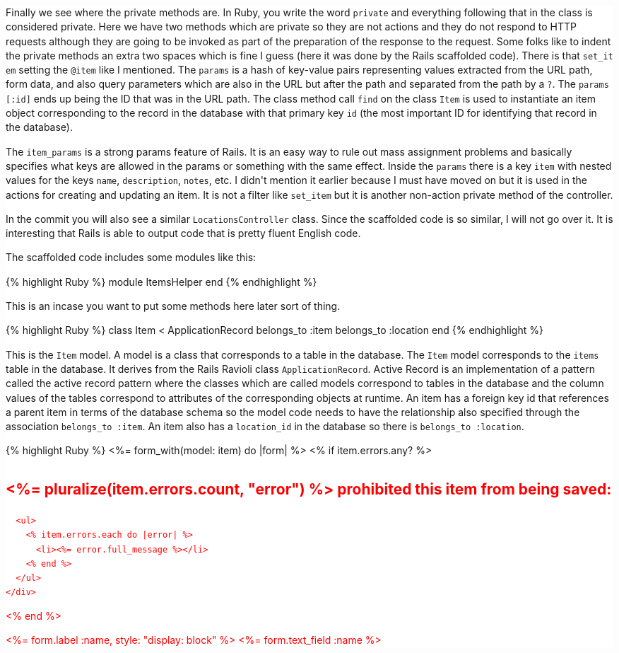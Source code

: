 Finally we see where the private methods are. In Ruby, you write the word `private` and everything following that in the class is considered private. Here we have two methods which are private so they are not actions and they do not respond to HTTP requests although they are going to be invoked as part of the preparation of the response to the request. Some folks like to indent the private methods an extra two spaces which is fine I guess (here it was done by the Rails scaffolded code). There is that `set_item` setting the `@item` like I mentioned. The `params` is a hash of key-value pairs representing values extracted from the URL path, form data, and also query parameters which are also in the URL but after the path and separated from the path by a `?`. The `params[:id]` ends up being the ID that was in the URL path. The class method call `find` on the class `Item` is used to instantiate an item object corresponding to the record in the database with that primary key `id` (the most important ID for identifying that record in the database).

The `item_params` is a strong params feature of Rails. It is an easy way to rule out mass assignment problems and basically specifies what keys are allowed in the params or something with the same effect. Inside the `params` there is a key `item` with nested values for the keys `name`, `description`, `notes`, etc. I didn't mention it earlier because I must have moved on but it is used in the actions for creating and updating an item. It is not a filter like `set_item` but it is another non-action private method of the controller.

In the commit you will also see a similar `LocationsController` class. Since the scaffolded code is so similar, I will not go over it. It is interesting that Rails is able to output code that is pretty fluent English code.

The scaffolded code includes some modules like this:

{% highlight Ruby %}
module ItemsHelper
end
{% endhighlight %}

This is an incase you want to put some methods here later sort of thing.

{% highlight Ruby %}
class Item < ApplicationRecord
  belongs_to :item
  belongs_to :location
end
{% endhighlight %}

This is the `Item` model. A model is a class that corresponds to a table in the database. The `Item` model corresponds to the `items` table in the database. It derives from the Rails Ravioli class `ApplicationRecord`. Active Record is an implementation of a pattern called the active record pattern where the classes which are called models correspond to tables in the database and the column values of the tables correspond to attributes of the corresponding objects at runtime. An item has a foreign key id that references a parent item in terms of the database schema so the model code needs to have the relationship also specified through the association `belongs_to :item`. An item also has a `location_id` in the database so there is `belongs_to :location`.

{% highlight Ruby %}
<%= form_with(model: item) do |form| %>
  <% if item.errors.any? %>
    <div style="color: red">
      <h2><%= pluralize(item.errors.count, "error") %> prohibited this item from being saved:</h2>

      <ul>
        <% item.errors.each do |error| %>
          <li><%= error.full_message %></li>
        <% end %>
      </ul>
    </div>
  <% end %>

  <div>
    <%= form.label :name, style: "display: block" %>
    <%= form.text_field :name %>
  </div>

  <div>